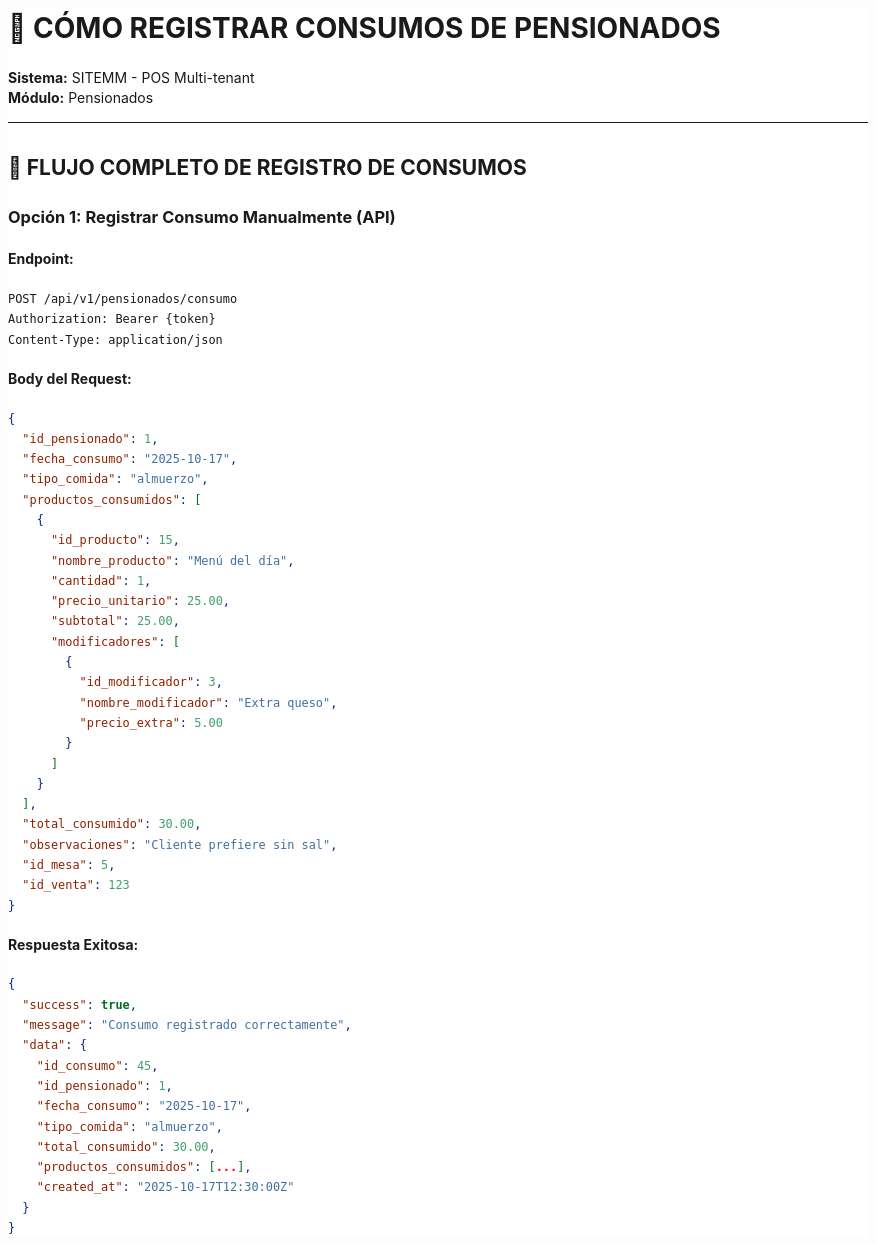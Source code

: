 # 📝 CÓMO REGISTRAR CONSUMOS DE PENSIONADOS

**Sistema:** SITEMM - POS Multi-tenant  
**Módulo:** Pensionados

---

## 🎯 **FLUJO COMPLETO DE REGISTRO DE CONSUMOS**

### **Opción 1: Registrar Consumo Manualmente (API)**

#### **Endpoint:**
```http
POST /api/v1/pensionados/consumo
Authorization: Bearer {token}
Content-Type: application/json
```

#### **Body del Request:**
```json
{
  "id_pensionado": 1,
  "fecha_consumo": "2025-10-17",
  "tipo_comida": "almuerzo",
  "productos_consumidos": [
    {
      "id_producto": 15,
      "nombre_producto": "Menú del día",
      "cantidad": 1,
      "precio_unitario": 25.00,
      "subtotal": 25.00,
      "modificadores": [
        {
          "id_modificador": 3,
          "nombre_modificador": "Extra queso",
          "precio_extra": 5.00
        }
      ]
    }
  ],
  "total_consumido": 30.00,
  "observaciones": "Cliente prefiere sin sal",
  "id_mesa": 5,
  "id_venta": 123
}
```

#### **Respuesta Exitosa:**
```json
{
  "success": true,
  "message": "Consumo registrado correctamente",
  "data": {
    "id_consumo": 45,
    "id_pensionado": 1,
    "fecha_consumo": "2025-10-17",
    "tipo_comida": "almuerzo",
    "total_consumido": 30.00,
    "productos_consumidos": [...],
    "created_at": "2025-10-17T12:30:00Z"
  }
}
```
